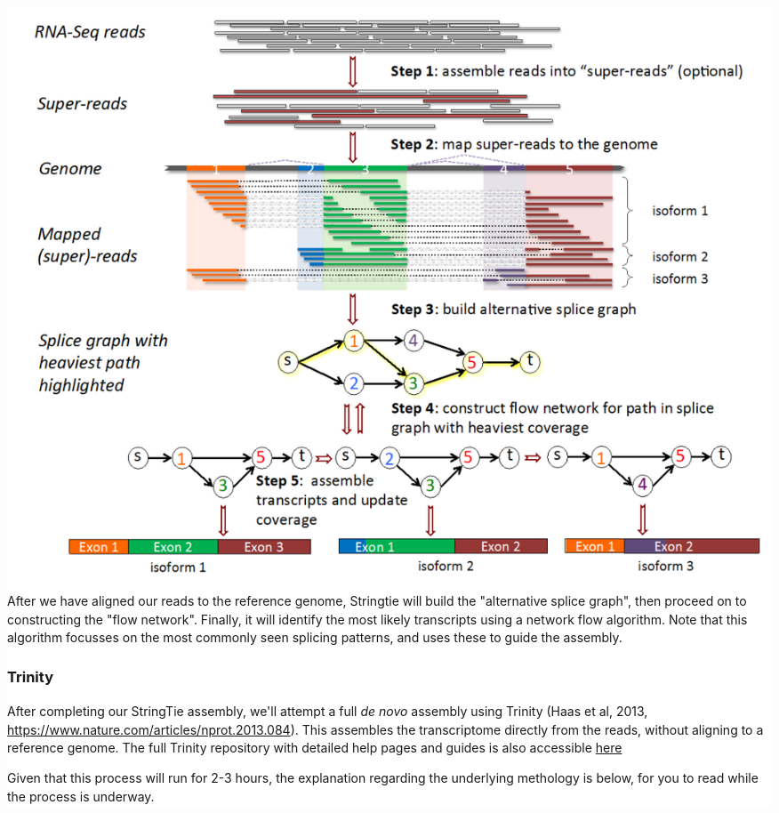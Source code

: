 ![](../../Lectures/transcriptomics/stringtie.png)

After we have aligned our reads to the reference genome, Stringtie will build the "alternative splice graph", then proceed on to constructing the "flow network".
Finally, it will identify the most likely transcripts using a network flow algorithm.
Note that this algorithm focusses on the most commonly seen splicing patterns, and uses these to guide the assembly.

### Trinity

After completing our StringTie assembly, we'll attempt a full *de novo* assembly using Trinity (Haas et al, 2013, <https://www.nature.com/articles/nprot.2013.084>).
This assembles the transcriptome directly from the reads, without aligning to a reference genome.
The full Trinity repository with detailed help pages and guides is also accessible [here](https://github.com/trinityrnaseq/trinityrnaseq/wiki)

Given that this process will run for 2-3 hours, the explanation regarding the underlying methology is below, for you to read while the process is underway.


